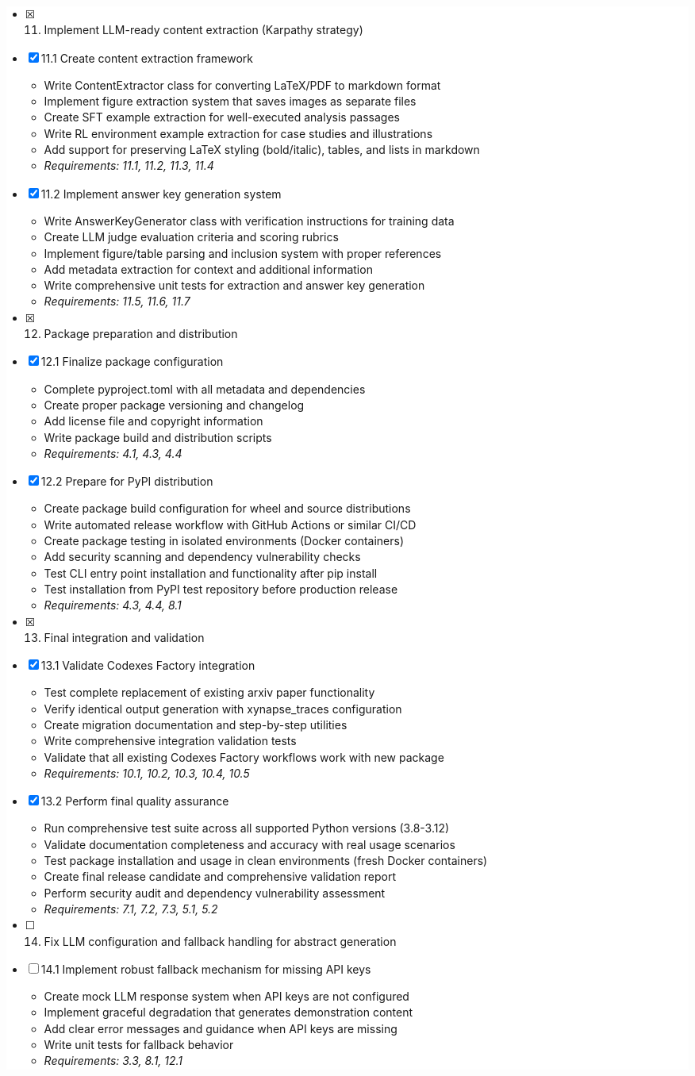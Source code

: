 - [x] 11. Implement LLM-ready content extraction (Karpathy strategy)
- [x] 11.1 Create content extraction framework
  - Write ContentExtractor class for converting LaTeX/PDF to markdown format
  - Implement figure extraction system that saves images as separate files
  - Create SFT example extraction for well-executed analysis passages
  - Write RL environment example extraction for case studies and illustrations
  - Add support for preserving LaTeX styling (bold/italic), tables, and lists in markdown
  - _Requirements: 11.1, 11.2, 11.3, 11.4_

- [x] 11.2 Implement answer key generation system
  - Write AnswerKeyGenerator class with verification instructions for training data
  - Create LLM judge evaluation criteria and scoring rubrics
  - Implement figure/table parsing and inclusion system with proper references
  - Add metadata extraction for context and additional information
  - Write comprehensive unit tests for extraction and answer key generation
  - _Requirements: 11.5, 11.6, 11.7_

- [x] 12. Package preparation and distribution
- [x] 12.1 Finalize package configuration
  - Complete pyproject.toml with all metadata and dependencies
  - Create proper package versioning and changelog
  - Add license file and copyright information
  - Write package build and distribution scripts
  - _Requirements: 4.1, 4.3, 4.4_

- [x] 12.2 Prepare for PyPI distribution
  - Create package build configuration for wheel and source distributions
  - Write automated release workflow with GitHub Actions or similar CI/CD
  - Create package testing in isolated environments (Docker containers)
  - Add security scanning and dependency vulnerability checks
  - Test CLI entry point installation and functionality after pip install
  - Test installation from PyPI test repository before production release
  - _Requirements: 4.3, 4.4, 8.1_

- [x] 13. Final integration and validation
- [x] 13.1 Validate Codexes Factory integration
  - Test complete replacement of existing arxiv paper functionality
  - Verify identical output generation with xynapse_traces configuration
  - Create migration documentation and step-by-step utilities
  - Write comprehensive integration validation tests
  - Validate that all existing Codexes Factory workflows work with new package
  - _Requirements: 10.1, 10.2, 10.3, 10.4, 10.5_

- [x] 13.2 Perform final quality assurance
  - Run comprehensive test suite across all supported Python versions (3.8-3.12)
  - Validate documentation completeness and accuracy with real usage scenarios
  - Test package installation and usage in clean environments (fresh Docker containers)
  - Create final release candidate and comprehensive validation report
  - Perform security audit and dependency vulnerability assessment
  - _Requirements: 7.1, 7.2, 7.3, 5.1, 5.2_

- [ ] 14. Fix LLM configuration and fallback handling for abstract generation
- [ ] 14.1 Implement robust fallback mechanism for missing API keys
  - Create mock LLM response system when API keys are not configured
  - Implement graceful degradation that generates demonstration content
  - Add clear error messages and guidance when API keys are missing
  - Write unit tests for fallback behavior
  - _Requirements: 3.3, 8.1, 12.1_
